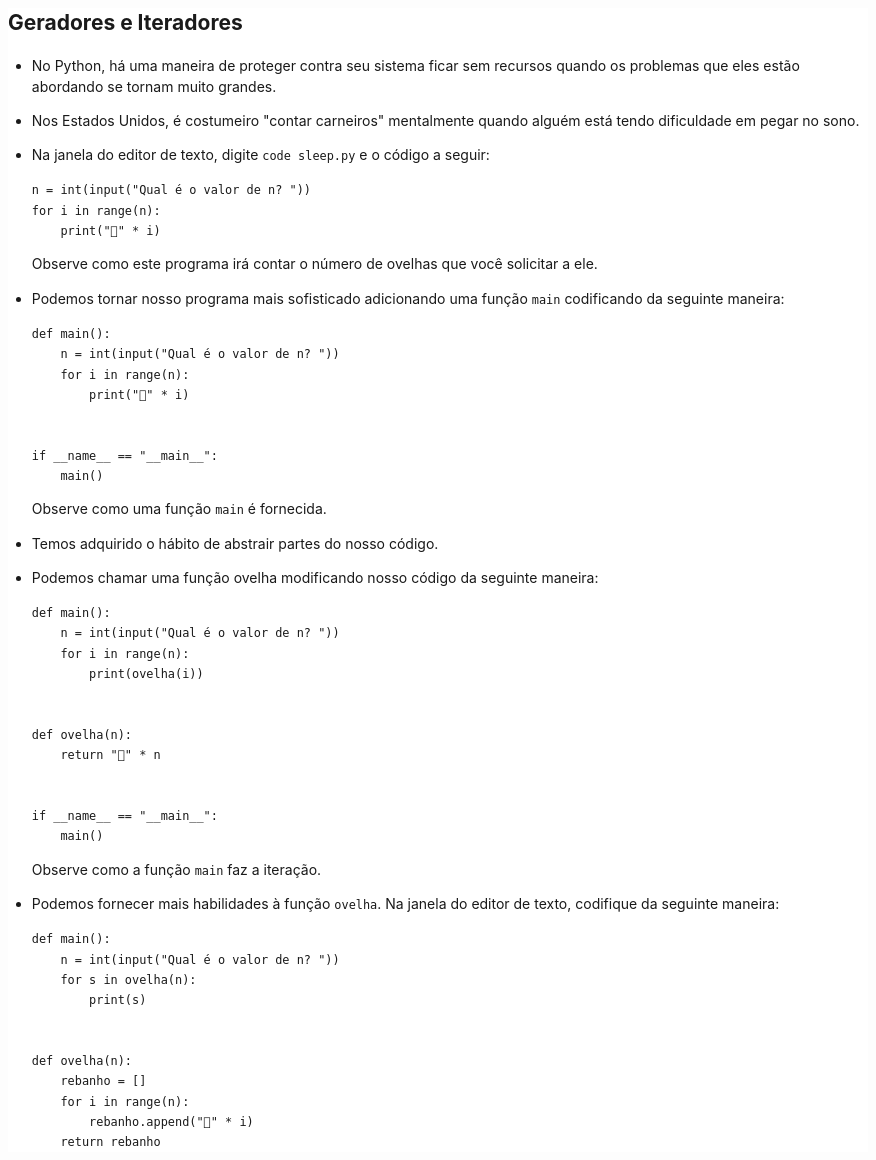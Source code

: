## Geradores e Iteradores

- No Python, há uma maneira de proteger contra seu sistema ficar sem recursos quando os problemas que eles estão abordando se tornam muito grandes.
- Nos Estados Unidos, é costumeiro "contar carneiros" mentalmente quando alguém está tendo dificuldade em pegar no sono.
- Na janela do editor de texto, digite `code sleep.py` e o código a seguir:

      n = int(input("Qual é o valor de n? "))
      for i in range(n):
          print("🐑" * i)

  Observe como este programa irá contar o número de ovelhas que você solicitar a ele.

- Podemos tornar nosso programa mais sofisticado adicionando uma função `main` codificando da seguinte maneira:

      def main():
          n = int(input("Qual é o valor de n? "))
          for i in range(n):
              print("🐑" * i)


      if __name__ == "__main__":
          main()

  Observe como uma função `main` é fornecida.

- Temos adquirido o hábito de abstrair partes do nosso código.
- Podemos chamar uma função ovelha modificando nosso código da seguinte maneira:

      def main():
          n = int(input("Qual é o valor de n? "))
          for i in range(n):
              print(ovelha(i))


      def ovelha(n):
          return "🐑" * n


      if __name__ == "__main__":
          main()

  Observe como a função `main` faz a iteração.

- Podemos fornecer mais habilidades à função `ovelha`. Na janela do editor de texto, codifique da seguinte maneira:

      def main():
          n = int(input("Qual é o valor de n? "))
          for s in ovelha(n):
              print(s)


      def ovelha(n):
          rebanho = []
          for i in range(n):
              rebanho.append("🐑" * i)
          return rebanho
